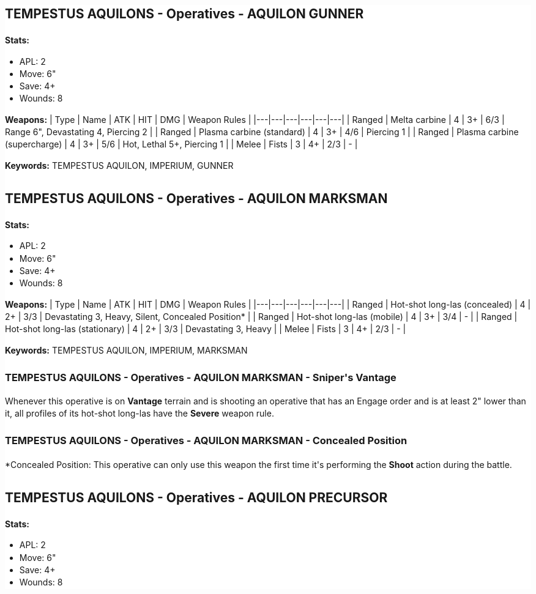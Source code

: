 ## TEMPESTUS AQUILONS - Operatives - AQUILON GUNNER
**Stats:**
- APL: 2
- Move: 6"
- Save: 4+
- Wounds: 8

**Weapons:**
| Type | Name | ATK | HIT | DMG | Weapon Rules |
|---|---|---|---|---|---|
| Ranged | Melta carbine | 4 | 3+ | 6/3 | Range 6", Devastating 4, Piercing 2 |
| Ranged | Plasma carbine (standard) | 4 | 3+ | 4/6 | Piercing 1 |
| Ranged | Plasma carbine (supercharge) | 4 | 3+ | 5/6 | Hot, Lethal 5+, Piercing 1 |
| Melee | Fists | 3 | 4+ | 2/3 | - |

**Keywords:** TEMPESTUS AQUILON, IMPERIUM, GUNNER

## TEMPESTUS AQUILONS - Operatives - AQUILON MARKSMAN
**Stats:**
- APL: 2
- Move: 6"
- Save: 4+
- Wounds: 8

**Weapons:**
| Type | Name | ATK | HIT | DMG | Weapon Rules |
|---|---|---|---|---|---|
| Ranged | Hot-shot long-las (concealed) | 4 | 2+ | 3/3 | Devastating 3, Heavy, Silent, Concealed Position* |
| Ranged | Hot-shot long-las (mobile) | 4 | 3+ | 3/4 | - |
| Ranged | Hot-shot long-las (stationary) | 4 | 2+ | 3/3 | Devastating 3, Heavy |
| Melee | Fists | 3 | 4+ | 2/3 | - |

**Keywords:** TEMPESTUS AQUILON, IMPERIUM, MARKSMAN

### TEMPESTUS AQUILONS - Operatives - AQUILON MARKSMAN - Sniper's Vantage
Whenever this operative is on **Vantage** terrain and is shooting an operative that has an Engage order and is at least 2" lower than it, all profiles of its hot-shot long-las have the **Severe** weapon rule.

### TEMPESTUS AQUILONS - Operatives - AQUILON MARKSMAN - Concealed Position
*Concealed Position: This operative can only use this weapon the first time it's performing the **Shoot** action during the battle.

## TEMPESTUS AQUILONS - Operatives - AQUILON PRECURSOR
**Stats:**
- APL: 2
- Move: 6"
- Save: 4+
- Wounds: 8
